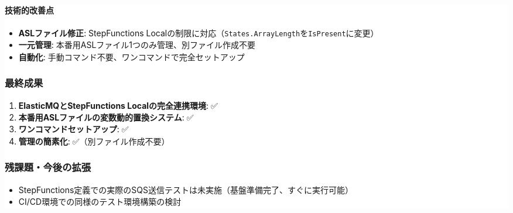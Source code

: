 #### 技術的改善点
- **ASLファイル修正**: StepFunctions Localの制限に対応（`States.ArrayLength`を`IsPresent`に変更）
- **一元管理**: 本番用ASLファイル1つのみ管理、別ファイル作成不要
- **自動化**: 手動コマンド不要、ワンコマンドで完全セットアップ

### 最終成果

1. **ElasticMQとStepFunctions Localの完全連携環境**: ✅
2. **本番用ASLファイルの変数動的置換システム**: ✅ 
3. **ワンコマンドセットアップ**: ✅
4. **管理の簡素化**: ✅（別ファイル作成不要）

### 残課題・今後の拡張

- StepFunctions定義での実際のSQS送信テストは未実施（基盤準備完了、すぐに実行可能）
- CI/CD環境での同様のテスト環境構築の検討
